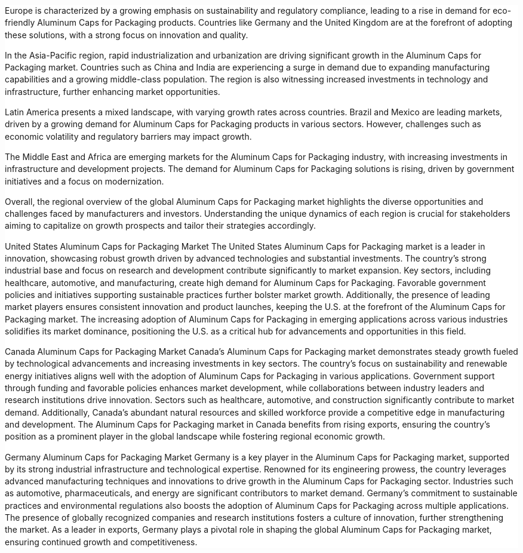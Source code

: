 Europe is characterized by a growing emphasis on sustainability and regulatory compliance, leading to a rise in demand for eco-friendly Aluminum Caps for Packaging products. Countries like Germany and the United Kingdom are at the forefront of adopting these solutions, with a strong focus on innovation and quality.

In the Asia-Pacific region, rapid industrialization and urbanization are driving significant growth in the Aluminum Caps for Packaging market. Countries such as China and India are experiencing a surge in demand due to expanding manufacturing capabilities and a growing middle-class population. The region is also witnessing increased investments in technology and infrastructure, further enhancing market opportunities.

Latin America presents a mixed landscape, with varying growth rates across countries. Brazil and Mexico are leading markets, driven by a growing demand for Aluminum Caps for Packaging products in various sectors. However, challenges such as economic volatility and regulatory barriers may impact growth.

The Middle East and Africa are emerging markets for the Aluminum Caps for Packaging industry, with increasing investments in infrastructure and development projects. The demand for Aluminum Caps for Packaging solutions is rising, driven by government initiatives and a focus on modernization.

Overall, the regional overview of the global Aluminum Caps for Packaging market highlights the diverse opportunities and challenges faced by manufacturers and investors. Understanding the unique dynamics of each region is crucial for stakeholders aiming to capitalize on growth prospects and tailor their strategies accordingly.

United States Aluminum Caps for Packaging Market
The United States Aluminum Caps for Packaging market is a leader in innovation, showcasing robust growth driven by advanced technologies and substantial investments. The country’s strong industrial base and focus on research and development contribute significantly to market expansion. Key sectors, including healthcare, automotive, and manufacturing, create high demand for Aluminum Caps for Packaging. Favorable government policies and initiatives supporting sustainable practices further bolster market growth. Additionally, the presence of leading market players ensures consistent innovation and product launches, keeping the U.S. at the forefront of the Aluminum Caps for Packaging market. The increasing adoption of Aluminum Caps for Packaging in emerging applications across various industries solidifies its market dominance, positioning the U.S. as a critical hub for advancements and opportunities in this field.

Canada Aluminum Caps for Packaging Market
Canada’s Aluminum Caps for Packaging market demonstrates steady growth fueled by technological advancements and increasing investments in key sectors. The country’s focus on sustainability and renewable energy initiatives aligns well with the adoption of Aluminum Caps for Packaging in various applications. Government support through funding and favorable policies enhances market development, while collaborations between industry leaders and research institutions drive innovation. Sectors such as healthcare, automotive, and construction significantly contribute to market demand. Additionally, Canada’s abundant natural resources and skilled workforce provide a competitive edge in manufacturing and development. The Aluminum Caps for Packaging market in Canada benefits from rising exports, ensuring the country’s position as a prominent player in the global landscape while fostering regional economic growth.

Germany Aluminum Caps for Packaging Market
Germany is a key player in the Aluminum Caps for Packaging market, supported by its strong industrial infrastructure and technological expertise. Renowned for its engineering prowess, the country leverages advanced manufacturing techniques and innovations to drive growth in the Aluminum Caps for Packaging sector. Industries such as automotive, pharmaceuticals, and energy are significant contributors to market demand. Germany’s commitment to sustainable practices and environmental regulations also boosts the adoption of Aluminum Caps for Packaging across multiple applications. The presence of globally recognized companies and research institutions fosters a culture of innovation, further strengthening the market. As a leader in exports, Germany plays a pivotal role in shaping the global Aluminum Caps for Packaging market, ensuring continued growth and competitiveness.
